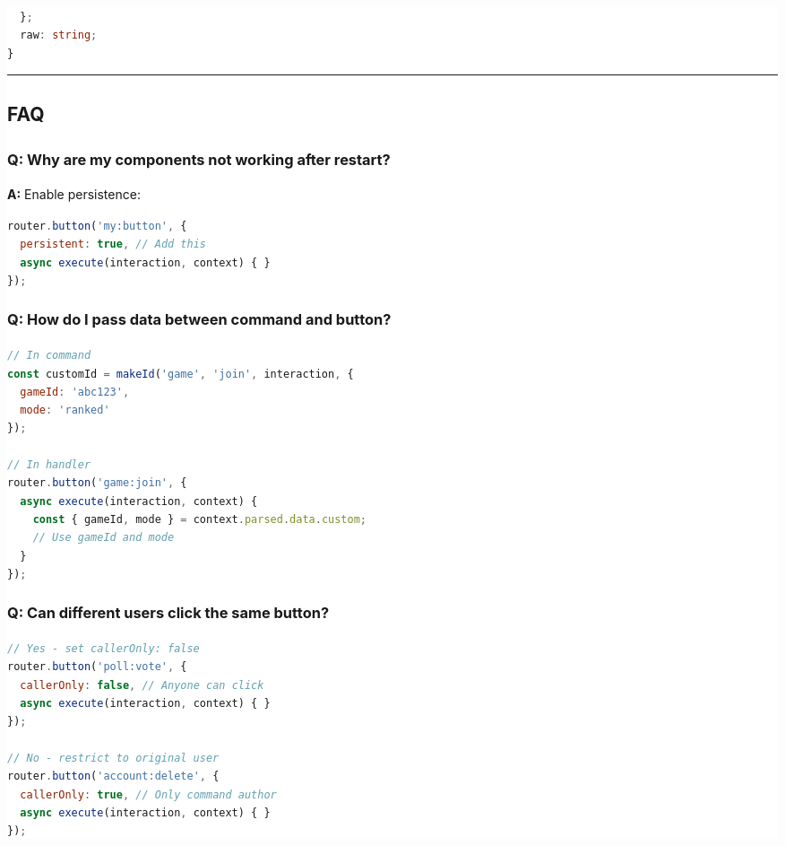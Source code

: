```typescript
  };
  raw: string;
}
```

---

## FAQ

### Q: Why are my components not working after restart?

**A:** Enable persistence:
```javascript
router.button('my:button', {
  persistent: true, // Add this
  async execute(interaction, context) { }
});
```

### Q: How do I pass data between command and button?

```javascript
// In command
const customId = makeId('game', 'join', interaction, {
  gameId: 'abc123',
  mode: 'ranked'
});

// In handler
router.button('game:join', {
  async execute(interaction, context) {
    const { gameId, mode } = context.parsed.data.custom;
    // Use gameId and mode
  }
});
```

### Q: Can different users click the same button?

```javascript
// Yes - set callerOnly: false
router.button('poll:vote', {
  callerOnly: false, // Anyone can click
  async execute(interaction, context) { }
});

// No - restrict to original user
router.button('account:delete', {
  callerOnly: true, // Only command author
  async execute(interaction, context) { }
});
```
